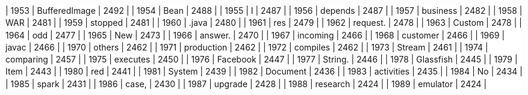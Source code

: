 | 1953 |	BufferedImage	| 2492 |
| 1954 |	Bean	| 2488 |
| 1955 |	I	| 2487 |
| 1956 |	depends	| 2487 |
| 1957 |	business	| 2482 |
| 1958 |	WAR	| 2481 |
| 1959 |	stopped	| 2481 |
| 1960 |	.java	| 2480 |
| 1961 |	res	| 2479 |
| 1962 |	request.	| 2478 |
| 1963 |	Custom	| 2478 |
| 1964 |	odd	| 2477 |
| 1965 |	New	| 2473 |
| 1966 |	answer.	| 2470 |
| 1967 |	incoming	| 2466 |
| 1968 |	customer	| 2466 |
| 1969 |	javac	| 2466 |
| 1970 |	others	| 2462 |
| 1971 |	production	| 2462 |
| 1972 |	compiles	| 2462 |
| 1973 |	Stream	| 2461 |
| 1974 |	comparing	| 2457 |
| 1975 |	executes	| 2450 |
| 1976 |	Facebook	| 2447 |
| 1977 |	String.	| 2446 |
| 1978 |	Glassfish	| 2445 |
| 1979 |	Item	| 2443 |
| 1980 |	red	| 2441 |
| 1981 |	System	| 2439 |
| 1982 |	Document	| 2436 |
| 1983 |	activities	| 2435 |
| 1984 |	No	| 2434 |
| 1985 |	spark	| 2431 |
| 1986 |	case,	| 2430 |
| 1987 |	upgrade	| 2428 |
| 1988 |	research	| 2424 |
| 1989 |	emulator	| 2424 |